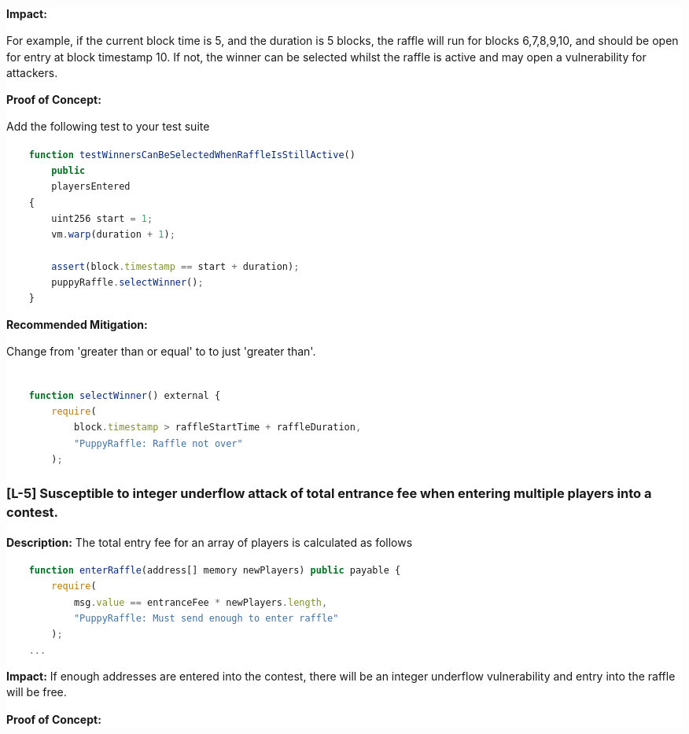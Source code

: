 **Impact:** 

For example, if the current block time is 5, and the duration is 5 blocks, the raffle will run for blocks 6,7,8,9,10, and should be open for entry at block timestamp 10. If not, the winner can be selected whilst the raffle is active and may open a vulnerability for attackers. 

**Proof of Concept:**

Add the following test to your test suite

```javascript
    function testWinnersCanBeSelectedWhenRaffleIsStillActive()
        public
        playersEntered
    {
        uint256 start = 1;
        vm.warp(duration + 1);

        assert(block.timestamp == start + duration);
        puppyRaffle.selectWinner();
    }
```

**Recommended Mitigation:** 

Change from 'greater than or equal' to to just 'greater than'.

```javascript

    function selectWinner() external {
        require(
            block.timestamp > raffleStartTime + raffleDuration,
            "PuppyRaffle: Raffle not over"
        );
```


### [L-5] Susceptible to integer underflow attack of total entrance fee when entering multiple players into a contest.

**Description:** 
The total entry fee for an array of players is calculated as follows 

```javascript 
    function enterRaffle(address[] memory newPlayers) public payable {
        require(
            msg.value == entranceFee * newPlayers.length,
            "PuppyRaffle: Must send enough to enter raffle"
        );
    ...
```

**Impact:** 
If enough addresses are entered into the contest, there will be an integer underflow vulnerability and entry into the raffle will be free.

**Proof of Concept:**
